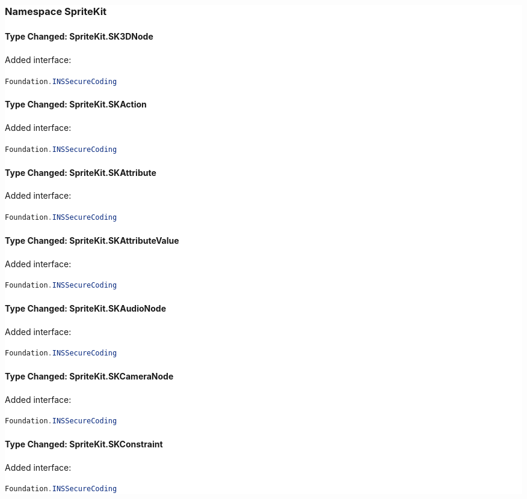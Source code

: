 
### Namespace SpriteKit

#### Type Changed: SpriteKit.SK3DNode

Added interface:

```csharp
Foundation.INSSecureCoding
```


#### Type Changed: SpriteKit.SKAction

Added interface:

```csharp
Foundation.INSSecureCoding
```


#### Type Changed: SpriteKit.SKAttribute

Added interface:

```csharp
Foundation.INSSecureCoding
```


#### Type Changed: SpriteKit.SKAttributeValue

Added interface:

```csharp
Foundation.INSSecureCoding
```


#### Type Changed: SpriteKit.SKAudioNode

Added interface:

```csharp
Foundation.INSSecureCoding
```


#### Type Changed: SpriteKit.SKCameraNode

Added interface:

```csharp
Foundation.INSSecureCoding
```


#### Type Changed: SpriteKit.SKConstraint

Added interface:

```csharp
Foundation.INSSecureCoding
```

